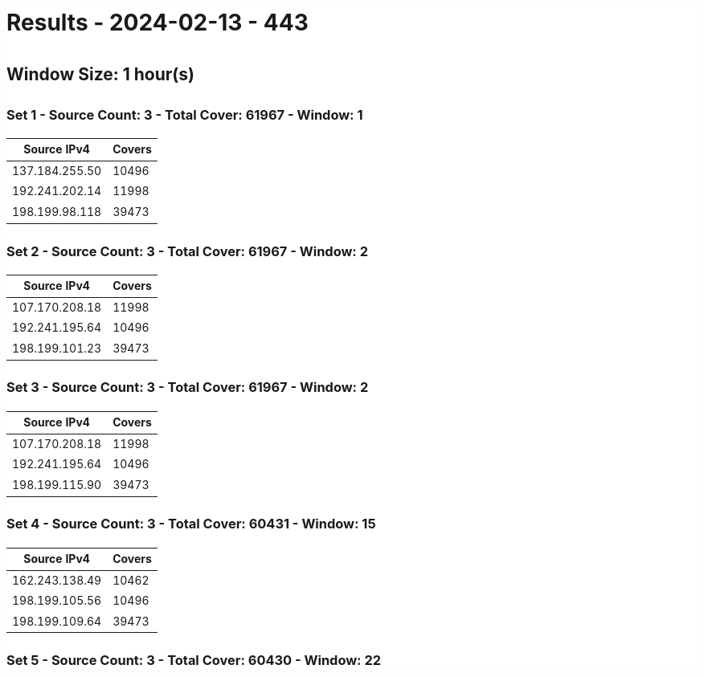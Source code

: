 # Results - 2024-02-13 - 443 

## Window Size: 1 hour(s)

### Set 1 - Source Count: 3 - Total Cover: 61967 - Window: 1

| Source IPv4 | Covers |
| --- | --- |
| 137.184.255.50 | 10496 |
| 192.241.202.14 | 11998 |
| 198.199.98.118 | 39473 |

### Set 2 - Source Count: 3 - Total Cover: 61967 - Window: 2

| Source IPv4 | Covers |
| --- | --- |
| 107.170.208.18 | 11998 |
| 192.241.195.64 | 10496 |
| 198.199.101.23 | 39473 |

### Set 3 - Source Count: 3 - Total Cover: 61967 - Window: 2

| Source IPv4 | Covers |
| --- | --- |
| 107.170.208.18 | 11998 |
| 192.241.195.64 | 10496 |
| 198.199.115.90 | 39473 |

### Set 4 - Source Count: 3 - Total Cover: 60431 - Window: 15

| Source IPv4 | Covers |
| --- | --- |
| 162.243.138.49 | 10462 |
| 198.199.105.56 | 10496 |
| 198.199.109.64 | 39473 |

### Set 5 - Source Count: 3 - Total Cover: 60430 - Window: 22
